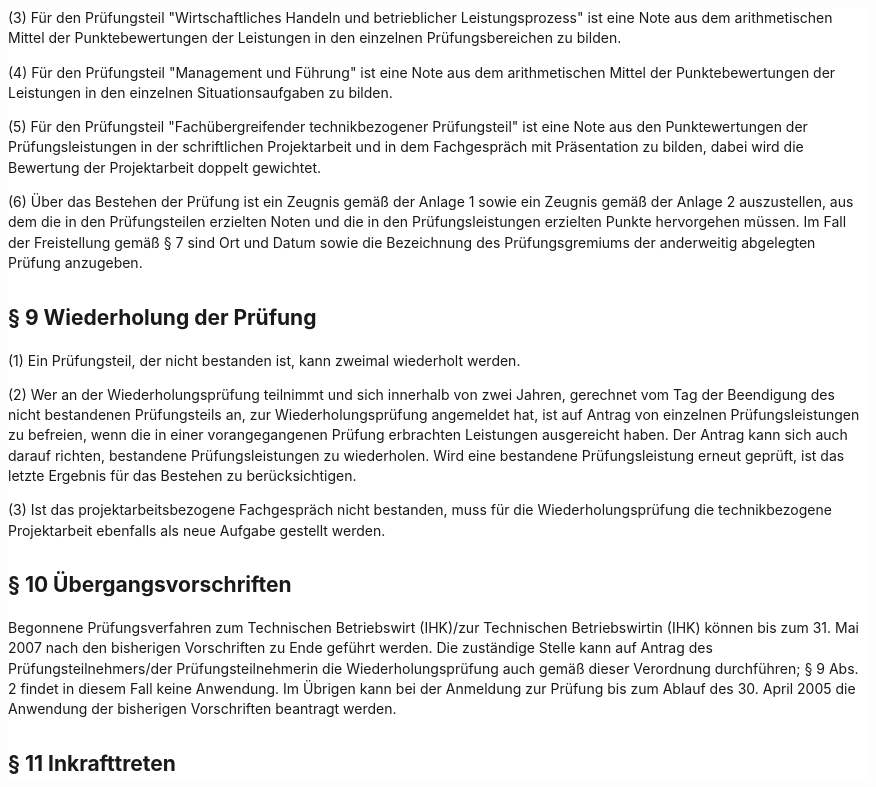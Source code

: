 (3) Für den Prüfungsteil "Wirtschaftliches Handeln und betrieblicher
Leistungsprozess" ist eine Note aus dem arithmetischen Mittel der
Punktebewertungen der Leistungen in den einzelnen Prüfungsbereichen zu
bilden.

(4) Für den Prüfungsteil "Management und Führung" ist eine Note aus
dem arithmetischen Mittel der Punktebewertungen der Leistungen in den
einzelnen Situationsaufgaben zu bilden.

(5) Für den Prüfungsteil "Fachübergreifender technikbezogener
Prüfungsteil" ist eine Note aus den Punktewertungen der
Prüfungsleistungen in der schriftlichen Projektarbeit und in dem
Fachgespräch mit Präsentation zu bilden, dabei wird die Bewertung der
Projektarbeit doppelt gewichtet.

(6) Über das Bestehen der Prüfung ist ein Zeugnis gemäß der Anlage 1
sowie ein Zeugnis gemäß der Anlage 2 auszustellen, aus dem die in den
Prüfungsteilen erzielten Noten und die in den Prüfungsleistungen
erzielten Punkte hervorgehen müssen. Im Fall der Freistellung gemäß §
7 sind Ort und Datum sowie die Bezeichnung des Prüfungsgremiums der
anderweitig abgelegten Prüfung anzugeben.


## § 9 Wiederholung der Prüfung

(1) Ein Prüfungsteil, der nicht bestanden ist, kann zweimal wiederholt
werden.

(2) Wer an der Wiederholungsprüfung teilnimmt und sich innerhalb von
zwei Jahren, gerechnet vom Tag der Beendigung des nicht bestandenen
Prüfungsteils an, zur Wiederholungsprüfung angemeldet hat, ist auf
Antrag von einzelnen Prüfungsleistungen zu befreien, wenn die in einer
vorangegangenen Prüfung erbrachten Leistungen ausgereicht haben. Der
Antrag kann sich auch darauf richten, bestandene Prüfungsleistungen zu
wiederholen. Wird eine bestandene Prüfungsleistung erneut geprüft, ist
das letzte Ergebnis für das Bestehen zu berücksichtigen.

(3) Ist das projektarbeitsbezogene Fachgespräch nicht bestanden, muss
für die Wiederholungsprüfung die technikbezogene Projektarbeit
ebenfalls als neue Aufgabe gestellt werden.


## § 10 Übergangsvorschriften

Begonnene Prüfungsverfahren zum Technischen Betriebswirt (IHK)/zur
Technischen Betriebswirtin (IHK) können bis zum 31. Mai 2007 nach den
bisherigen Vorschriften zu Ende geführt werden. Die zuständige Stelle
kann auf Antrag des Prüfungsteilnehmers/der Prüfungsteilnehmerin die
Wiederholungsprüfung auch gemäß dieser Verordnung durchführen; § 9
Abs. 2 findet in diesem Fall keine Anwendung. Im Übrigen kann bei der
Anmeldung zur Prüfung bis zum Ablauf des 30. April 2005 die Anwendung
der bisherigen Vorschriften beantragt werden.


## § 11 Inkrafttreten
